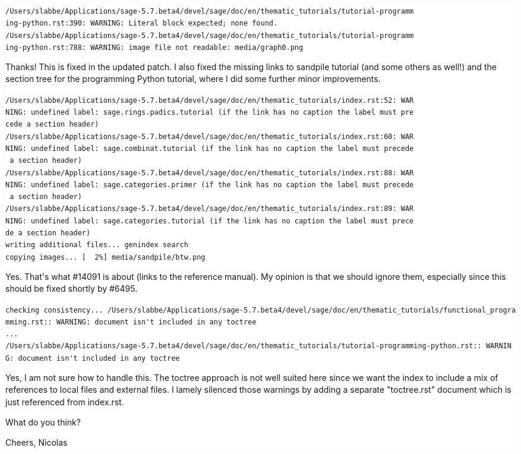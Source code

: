 
```
/Users/slabbe/Applications/sage-5.7.beta4/devel/sage/doc/en/thematic_tutorials/tutorial-programm
ing-python.rst:390: WARNING: Literal block expected; none found.
/Users/slabbe/Applications/sage-5.7.beta4/devel/sage/doc/en/thematic_tutorials/tutorial-programm
ing-python.rst:788: WARNING: image file not readable: media/graph0.png
```


Thanks! This is fixed in the updated patch. I also fixed the missing
links to sandpile tutorial (and some others as well!) and the section
tree for the programming Python tutorial, where I did some further
minor improvements.


```
/Users/slabbe/Applications/sage-5.7.beta4/devel/sage/doc/en/thematic_tutorials/index.rst:52: WAR
NING: undefined label: sage.rings.padics.tutorial (if the link has no caption the label must pre
cede a section header)                                                                          
/Users/slabbe/Applications/sage-5.7.beta4/devel/sage/doc/en/thematic_tutorials/index.rst:60: WAR
NING: undefined label: sage.combinat.tutorial (if the link has no caption the label must precede
 a section header)                                                                              
/Users/slabbe/Applications/sage-5.7.beta4/devel/sage/doc/en/thematic_tutorials/index.rst:88: WAR
NING: undefined label: sage.categories.primer (if the link has no caption the label must precede
 a section header)                                                                              
/Users/slabbe/Applications/sage-5.7.beta4/devel/sage/doc/en/thematic_tutorials/index.rst:89: WAR
NING: undefined label: sage.categories.tutorial (if the link has no caption the label must prece
de a section header)                                                                            
writing additional files... genindex search                                                     
copying images... [  2%] media/sandpile/btw.png
```


Yes. That's what #14091 is about (links to the reference manual). My
opinion is that we should ignore them, especially since this should be
fixed shortly by #6495.


```
checking consistency... /Users/slabbe/Applications/sage-5.7.beta4/devel/sage/doc/en/thematic_tutorials/functional_programming.rst:: WARNING: document isn't included in any toctree
...
/Users/slabbe/Applications/sage-5.7.beta4/devel/sage/doc/en/thematic_tutorials/tutorial-programming-python.rst:: WARNING: document isn't included in any toctree
```


Yes, I am not sure how to handle this. The toctree approach is not
well suited here since we want the index to include a mix of
references to local files and external files. I lamely silenced those
warnings by adding a separate "toctree.rst" document which is just
referenced from index.rst.

What do you think?

Cheers,
                            Nicolas

